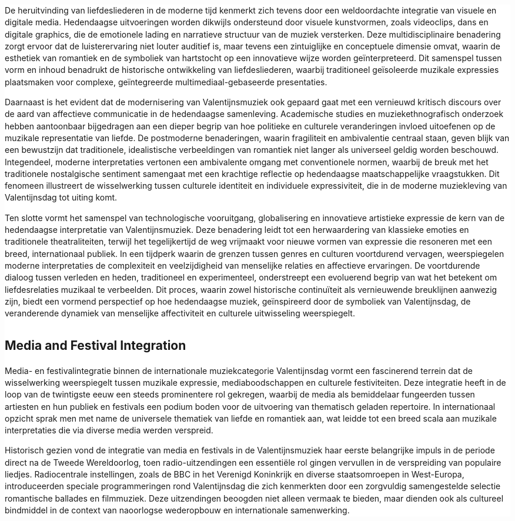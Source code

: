 De heruitvinding van liefdesliederen in de moderne tijd kenmerkt zich tevens door een weldoordachte
integratie van visuele en digitale media. Hedendaagse uitvoeringen worden dikwijls ondersteund door
visuele kunstvormen, zoals videoclips, dans en digitale graphics, die de emotionele lading en
narratieve structuur van de muziek versterken. Deze multidisciplinaire benadering zorgt ervoor dat
de luisterervaring niet louter auditief is, maar tevens een zintuiglijke en conceptuele dimensie
omvat, waarin de esthetiek van romantiek en de symboliek van hartstocht op een innovatieve wijze
worden geïnterpreteerd. Dit samenspel tussen vorm en inhoud benadrukt de historische ontwikkeling
van liefdesliederen, waarbij traditioneel geïsoleerde muzikale expressies plaatsmaken voor complexe,
geïntegreerde multimediaal-gebaseerde presentaties.

Daarnaast is het evident dat de modernisering van Valentijnsmuziek ook gepaard gaat met een
vernieuwd kritisch discours over de aard van affectieve communicatie in de hedendaagse samenleving.
Academische studies en muziekethnografisch onderzoek hebben aantoonbaar bijgedragen aan een dieper
begrip van hoe politieke en culturele veranderingen invloed uitoefenen op de muzikale representatie
van liefde. De postmoderne benaderingen, waarin fragiliteit en ambivalentie centraal staan, geven
blijk van een bewustzijn dat traditionele, idealistische verbeeldingen van romantiek niet langer als
universeel geldig worden beschouwd. Integendeel, moderne interpretaties vertonen een ambivalente
omgang met conventionele normen, waarbij de breuk met het traditionele nostalgische sentiment
samengaat met een krachtige reflectie op hedendaagse maatschappelijke vraagstukken. Dit fenomeen
illustreert de wisselwerking tussen culturele identiteit en individuele expressiviteit, die in de
moderne muziekleving van Valentijnsdag tot uiting komt.

Ten slotte vormt het samenspel van technologische vooruitgang, globalisering en innovatieve
artistieke expressie de kern van de hedendaagse interpretatie van Valentijnsmuziek. Deze benadering
leidt tot een herwaardering van klassieke emoties en traditionele theatraliteiten, terwijl het
tegelijkertijd de weg vrijmaakt voor nieuwe vormen van expressie die resoneren met een breed,
internationaal publiek. In een tijdperk waarin de grenzen tussen genres en culturen voortdurend
vervagen, weerspiegelen moderne interpretaties de complexiteit en veelzijdigheid van menselijke
relaties en affectieve ervaringen. De voortdurende dialoog tussen verleden en heden, traditioneel en
experimenteel, onderstreept een evoluerend begrip van wat het betekent om liefdesrelaties muzikaal
te verbeelden. Dit proces, waarin zowel historische continuïteit als vernieuwende breuklijnen
aanwezig zijn, biedt een vormend perspectief op hoe hedendaagse muziek, geïnspireerd door de
symboliek van Valentijnsdag, de veranderende dynamiek van menselijke affectiviteit en culturele
uitwisseling weerspiegelt.

## Media and Festival Integration

Media- en festivalintegratie binnen de internationale muziekcategorie Valentijnsdag vormt een
fascinerend terrein dat de wisselwerking weerspiegelt tussen muzikale expressie, mediaboodschappen
en culturele festiviteiten. Deze integratie heeft in de loop van de twintigste eeuw een steeds
prominentere rol gekregen, waarbij de media als bemiddelaar fungeerden tussen artiesten en hun
publiek en festivals een podium boden voor de uitvoering van thematisch geladen repertoire. In
internationaal opzicht sprak men met name de universele thematiek van liefde en romantiek aan, wat
leidde tot een breed scala aan muzikale interpretaties die via diverse media werden verspreid.

Historisch gezien vond de integratie van media en festivals in de Valentijnsmuziek haar eerste
belangrijke impuls in de periode direct na de Tweede Wereldoorlog, toen radio-uitzendingen een
essentiële rol gingen vervullen in de verspreiding van populaire liedjes. Radiocentrale
instellingen, zoals de BBC in het Verenigd Koninkrijk en diverse staatsomroepen in West-Europa,
introduceerden speciale programmeringen rond Valentijnsdag die zich kenmerkten door een zorgvuldig
samengestelde selectie romantische ballades en filmmuziek. Deze uitzendingen beoogden niet alleen
vermaak te bieden, maar dienden ook als cultureel bindmiddel in de context van naoorlogse
wederopbouw en internationale samenwerking.
